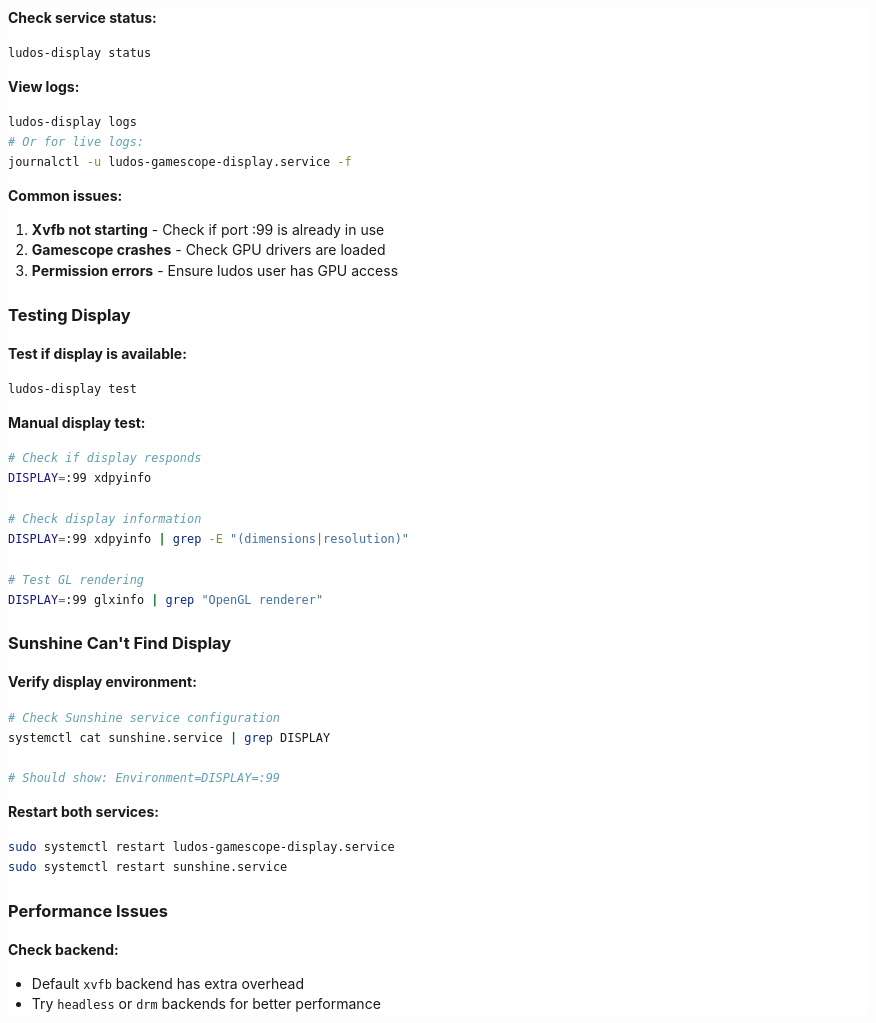 **Check service status:**
```bash
ludos-display status
```

**View logs:**
```bash
ludos-display logs
# Or for live logs:
journalctl -u ludos-gamescope-display.service -f
```

**Common issues:**
1. **Xvfb not starting** - Check if port :99 is already in use
2. **Gamescope crashes** - Check GPU drivers are loaded
3. **Permission errors** - Ensure ludos user has GPU access

### Testing Display

**Test if display is available:**
```bash
ludos-display test
```

**Manual display test:**
```bash
# Check if display responds
DISPLAY=:99 xdpyinfo

# Check display information
DISPLAY=:99 xdpyinfo | grep -E "(dimensions|resolution)"

# Test GL rendering
DISPLAY=:99 glxinfo | grep "OpenGL renderer"
```

### Sunshine Can't Find Display

**Verify display environment:**
```bash
# Check Sunshine service configuration
systemctl cat sunshine.service | grep DISPLAY

# Should show: Environment=DISPLAY=:99
```

**Restart both services:**
```bash
sudo systemctl restart ludos-gamescope-display.service
sudo systemctl restart sunshine.service
```

### Performance Issues

**Check backend:**
- Default `xvfb` backend has extra overhead
- Try `headless` or `drm` backends for better performance
